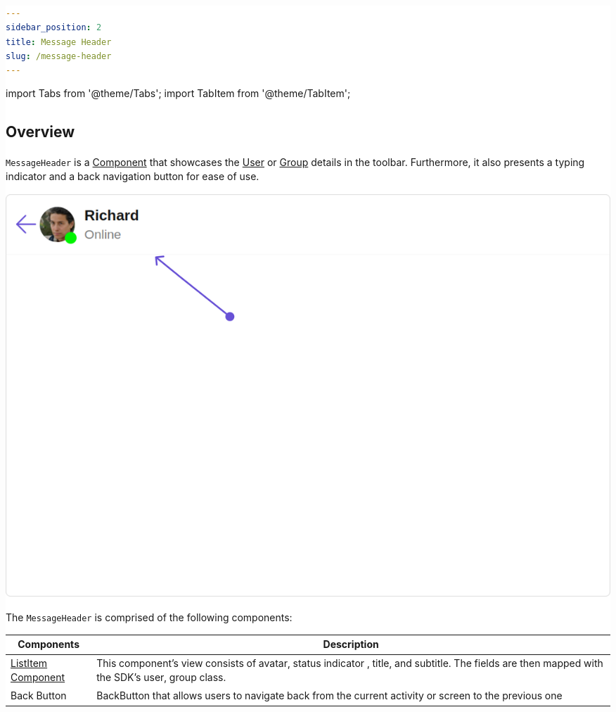```yaml
---
sidebar_position: 2
title: Message Header
slug: /message-header
---
```


import Tabs from '@theme/Tabs';
import TabItem from '@theme/TabItem';

## Overview

`MessageHeader` is a [Component](./components-overview#components) that showcases the [User](/sdk/javascript/users-overview) or [Group](/sdk/javascript/groups-overview) details in the toolbar. Furthermore, it also presents a typing indicator and a back navigation button for ease of use.

![](../../assets/messages_header_overview_web_screens.png)

The `MessageHeader` is comprised of the following components:

| Components                        | Description                                                                                                                                    |
| --------------------------------- | ---------------------------------------------------------------------------------------------------------------------------------------------- |
| [ListItem Component](./list-item) | This component’s view consists of avatar, status indicator , title, and subtitle. The fields are then mapped with the SDK’s user, group class. |
| Back Button                       | BackButton that allows users to navigate back from the current activity or screen to the previous one                                          |
